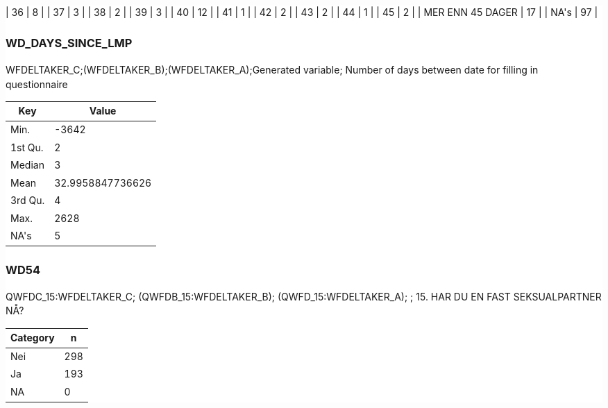 | 36 | 8 |
| 37 | 3 |
| 38 | 2 |
| 39 | 3 |
| 40 | 12 |
| 41 | 1 |
| 42 | 2 |
| 43 | 2 |
| 44 | 1 |
| 45 | 2 |
| MER ENN 45 DAGER | 17 |
| NA's | 97 |


### WD_DAYS_SINCE_LMP
WFDELTAKER_C;(WFDELTAKER_B);(WFDELTAKER_A);Generated variable; Number of days between date for filling in questionnaire 


| Key | Value |
| --- | ----- |
| Min. | -3642 |
| 1st Qu. | 2 |
| Median | 3 |
| Mean | 32.9958847736626 |
| 3rd Qu. | 4 |
| Max. | 2628 |
| NA's | 5 |


### WD54
QWFDC_15:WFDELTAKER_C; (QWFDB_15:WFDELTAKER_B); (QWFD_15:WFDELTAKER_A); ; 15. HAR DU EN FAST SEKSUALPARTNER NÅ?


| Category | n |
| -------- | - |
| Nei | 298 |
| Ja | 193 |
| NA | 0 |
